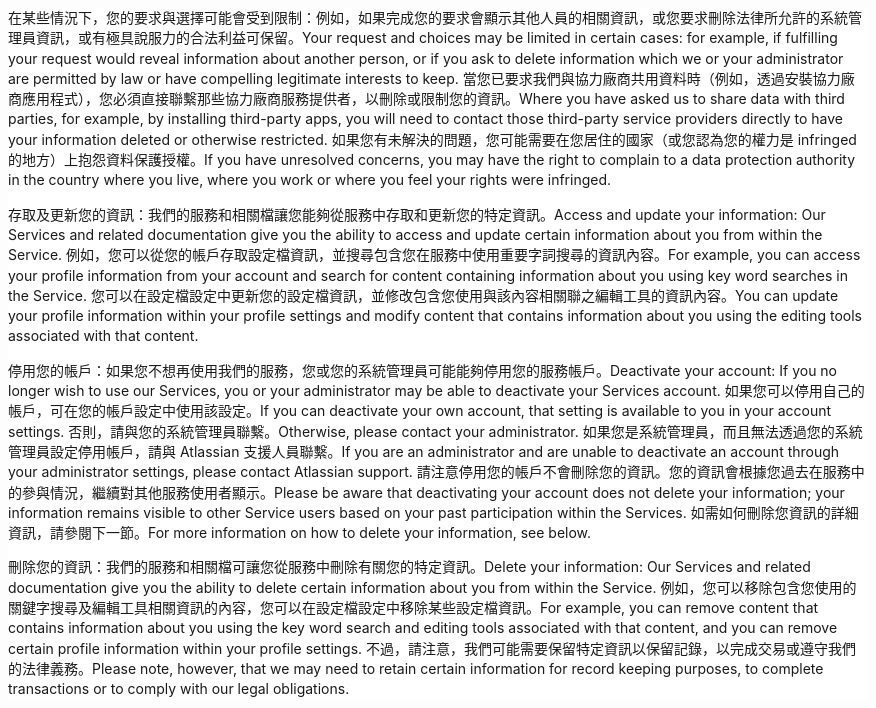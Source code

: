 <span data-ttu-id="23a5d-148">在某些情況下，您的要求與選擇可能會受到限制：例如，如果完成您的要求會顯示其他人員的相關資訊，或您要求刪除法律所允許的系統管理員資訊，或有極具說服力的合法利益可保留。</span><span class="sxs-lookup"><span data-stu-id="23a5d-148">Your request and choices may be limited in certain cases: for example, if fulfilling your request would reveal information about another person, or if you ask to delete information which we or your administrator are permitted by law or have compelling legitimate interests to keep.</span></span> <span data-ttu-id="23a5d-149">當您已要求我們與協力廠商共用資料時（例如，透過安裝協力廠商應用程式），您必須直接聯繫那些協力廠商服務提供者，以刪除或限制您的資訊。</span><span class="sxs-lookup"><span data-stu-id="23a5d-149">Where you have asked us to share data with third parties, for example, by installing third-party apps, you will need to contact those third-party service providers directly to have your information deleted or otherwise restricted.</span></span> <span data-ttu-id="23a5d-150">如果您有未解決的問題，您可能需要在您居住的國家（或您認為您的權力是 infringed 的地方）上抱怨資料保護授權。</span><span class="sxs-lookup"><span data-stu-id="23a5d-150">If you have unresolved concerns, you may have the right to complain to a data protection authority in the country where you live, where you work or where you feel your rights were infringed.</span></span>

<span data-ttu-id="23a5d-151">存取及更新您的資訊：我們的服務和相關檔讓您能夠從服務中存取和更新您的特定資訊。</span><span class="sxs-lookup"><span data-stu-id="23a5d-151">Access and update your information: Our Services and related documentation give you the ability to access and update certain information about you from within the Service.</span></span> <span data-ttu-id="23a5d-152">例如，您可以從您的帳戶存取設定檔資訊，並搜尋包含您在服務中使用重要字詞搜尋的資訊內容。</span><span class="sxs-lookup"><span data-stu-id="23a5d-152">For example, you can access your profile information from your account and search for content containing information about you using key word searches in the Service.</span></span> <span data-ttu-id="23a5d-153">您可以在設定檔設定中更新您的設定檔資訊，並修改包含您使用與該內容相關聯之編輯工具的資訊內容。</span><span class="sxs-lookup"><span data-stu-id="23a5d-153">You can update your profile information within your profile settings and modify content that contains information about you using the editing tools associated with that content.</span></span>

<span data-ttu-id="23a5d-154">停用您的帳戶：如果您不想再使用我們的服務，您或您的系統管理員可能能夠停用您的服務帳戶。</span><span class="sxs-lookup"><span data-stu-id="23a5d-154">Deactivate your account:  If you no longer wish to use our Services, you or your administrator may be able to deactivate your Services account.</span></span> <span data-ttu-id="23a5d-155">如果您可以停用自己的帳戶，可在您的帳戶設定中使用該設定。</span><span class="sxs-lookup"><span data-stu-id="23a5d-155">If you can deactivate your own account, that setting is available to you in your account settings.</span></span> <span data-ttu-id="23a5d-156">否則，請與您的系統管理員聯繫。</span><span class="sxs-lookup"><span data-stu-id="23a5d-156">Otherwise, please contact your administrator.</span></span> <span data-ttu-id="23a5d-157">如果您是系統管理員，而且無法透過您的系統管理員設定停用帳戶，請與 Atlassian 支援人員聯繫。</span><span class="sxs-lookup"><span data-stu-id="23a5d-157">If you are an administrator and are unable to deactivate an account through your administrator settings, please contact Atlassian support.</span></span> <span data-ttu-id="23a5d-158">請注意停用您的帳戶不會刪除您的資訊。您的資訊會根據您過去在服務中的參與情況，繼續對其他服務使用者顯示。</span><span class="sxs-lookup"><span data-stu-id="23a5d-158">Please be aware that deactivating your account does not delete your information; your information remains visible to other Service users based on your past participation within the Services.</span></span> <span data-ttu-id="23a5d-159">如需如何刪除您資訊的詳細資訊，請參閱下一節。</span><span class="sxs-lookup"><span data-stu-id="23a5d-159">For more information on how to delete your information, see below.</span></span>   

<span data-ttu-id="23a5d-160">刪除您的資訊：我們的服務和相關檔可讓您從服務中刪除有關您的特定資訊。</span><span class="sxs-lookup"><span data-stu-id="23a5d-160">Delete your information: Our Services and related documentation give you the ability to delete certain information about you from within the Service.</span></span> <span data-ttu-id="23a5d-161">例如，您可以移除包含您使用的關鍵字搜尋及編輯工具相關資訊的內容，您可以在設定檔設定中移除某些設定檔資訊。</span><span class="sxs-lookup"><span data-stu-id="23a5d-161">For example, you can remove content that contains information about you using the key word search and editing tools associated with that content, and you can remove certain profile information within your profile settings.</span></span> <span data-ttu-id="23a5d-162">不過，請注意，我們可能需要保留特定資訊以保留記錄，以完成交易或遵守我們的法律義務。</span><span class="sxs-lookup"><span data-stu-id="23a5d-162">Please note, however, that we may need to retain certain information for record keeping purposes, to complete transactions or to comply with our legal obligations.</span></span>   

